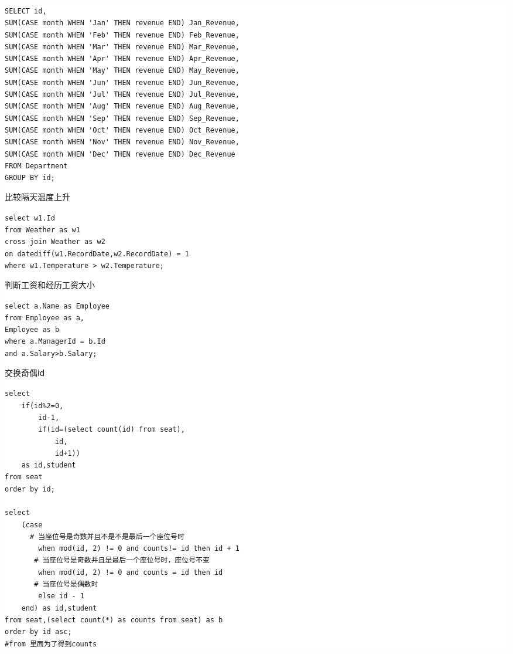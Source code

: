 ```mysql
SELECT id,
SUM(CASE month WHEN 'Jan' THEN revenue END) Jan_Revenue,
SUM(CASE month WHEN 'Feb' THEN revenue END) Feb_Revenue,
SUM(CASE month WHEN 'Mar' THEN revenue END) Mar_Revenue,
SUM(CASE month WHEN 'Apr' THEN revenue END) Apr_Revenue,
SUM(CASE month WHEN 'May' THEN revenue END) May_Revenue,
SUM(CASE month WHEN 'Jun' THEN revenue END) Jun_Revenue,
SUM(CASE month WHEN 'Jul' THEN revenue END) Jul_Revenue,
SUM(CASE month WHEN 'Aug' THEN revenue END) Aug_Revenue,
SUM(CASE month WHEN 'Sep' THEN revenue END) Sep_Revenue,
SUM(CASE month WHEN 'Oct' THEN revenue END) Oct_Revenue,
SUM(CASE month WHEN 'Nov' THEN revenue END) Nov_Revenue,
SUM(CASE month WHEN 'Dec' THEN revenue END) Dec_Revenue
FROM Department
GROUP BY id;
```

比较隔天温度上升

```mysql
select w1.Id
from Weather as w1
cross join Weather as w2
on datediff(w1.RecordDate,w2.RecordDate) = 1
where w1.Temperature > w2.Temperature;
```

判断工资和经历工资大小

```mysql
select a.Name as Employee
from Employee as a,
Employee as b
where a.ManagerId = b.Id
and a.Salary>b.Salary;
```

交换奇偶id

```mysql
select 
    if(id%2=0,
        id-1,
        if(id=(select count(id) from seat),
            id,
            id+1)) 
    as id,student 
from seat 
order by id;

select
    (case
      # 当座位号是奇数并且不是不是最后一个座位号时
        when mod(id, 2) != 0 and counts!= id then id + 1
       # 当座位号是奇数并且是最后一个座位号时，座位号不变
        when mod(id, 2) != 0 and counts = id then id
       # 当座位号是偶数时
        else id - 1
    end) as id,student
from seat,(select count(*) as counts from seat) as b
order by id asc;
#from 里面为了得到counts
```
